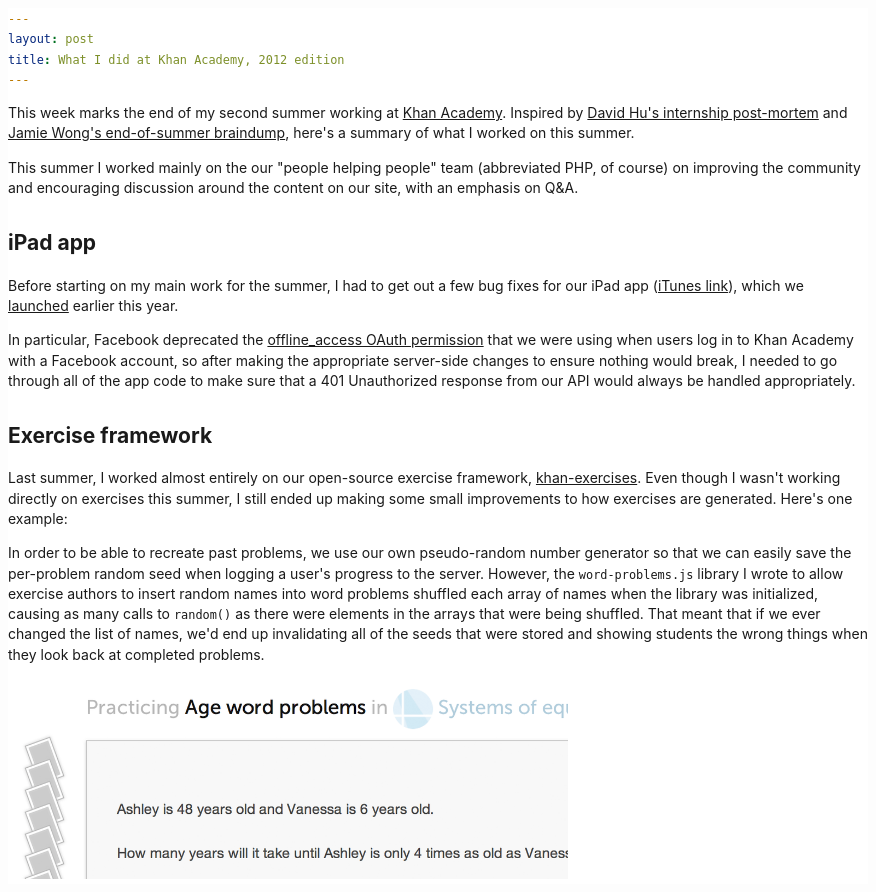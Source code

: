 ```yaml
---
layout: post
title: What I did at Khan Academy, 2012 edition
---
```


This week marks the end of my second summer working at [Khan Academy](http://www.khanacademy.org/). Inspired by [David Hu's internship post-mortem](http://david-hu.com/2012/01/05/khan-academy-internship-post-mortem.html) and [Jamie Wong's end-of-summer braindump](http://jamie-wong.com/2012/08/22/what-i-did-at-khan-academy/), here's a summary of what I worked on this summer.

This summer I worked mainly on the our "people helping people" team (abbreviated PHP, of course) on improving the community and encouraging discussion around the content on our site, with an emphasis on Q&A.

## iPad app

Before starting on my main work for the summer, I had to get out a few bug fixes for our iPad app ([iTunes link](http://itunes.apple.com/us/app/khan-academy/id469863705?mt=8)), which we [launched](http://www.khanacademy.org/about/blog/post/24905749288/ipad-app) earlier this year.

In particular, Facebook deprecated the [offline_access OAuth permission](http://developers.facebook.com/roadmap/offline-access-removal/) that we were using when users log in to Khan Academy with a Facebook account, so after making the appropriate server-side changes to ensure nothing would break, I needed to go through all of the app code to make sure that a 401 Unauthorized response from our API would always be handled appropriately.

## Exercise framework

Last summer, I worked almost entirely on our open-source exercise framework, [khan-exercises](https://github.com/Khan/khan-exercises). Even though I wasn't working directly on exercises this summer, I still ended up making some small improvements to how exercises are generated. Here's one example:

In order to be able to recreate past problems, we use our own pseudo-random number generator so that we can easily save the per-problem random seed when logging a user's progress to the server. However, the `word-problems.js` library I wrote to allow exercise authors to insert random names into word problems shuffled each array of names when the library was initialized, causing as many calls to `random()` as there were elements in the arrays that were being shuffled. That meant that if we ever changed the list of names, we'd end up invalidating all of the seeds that were stored and showing students the wrong things when they look back at completed problems.

<img src="/images/2012-08-24/word-problems.png" width="560" height="200">
